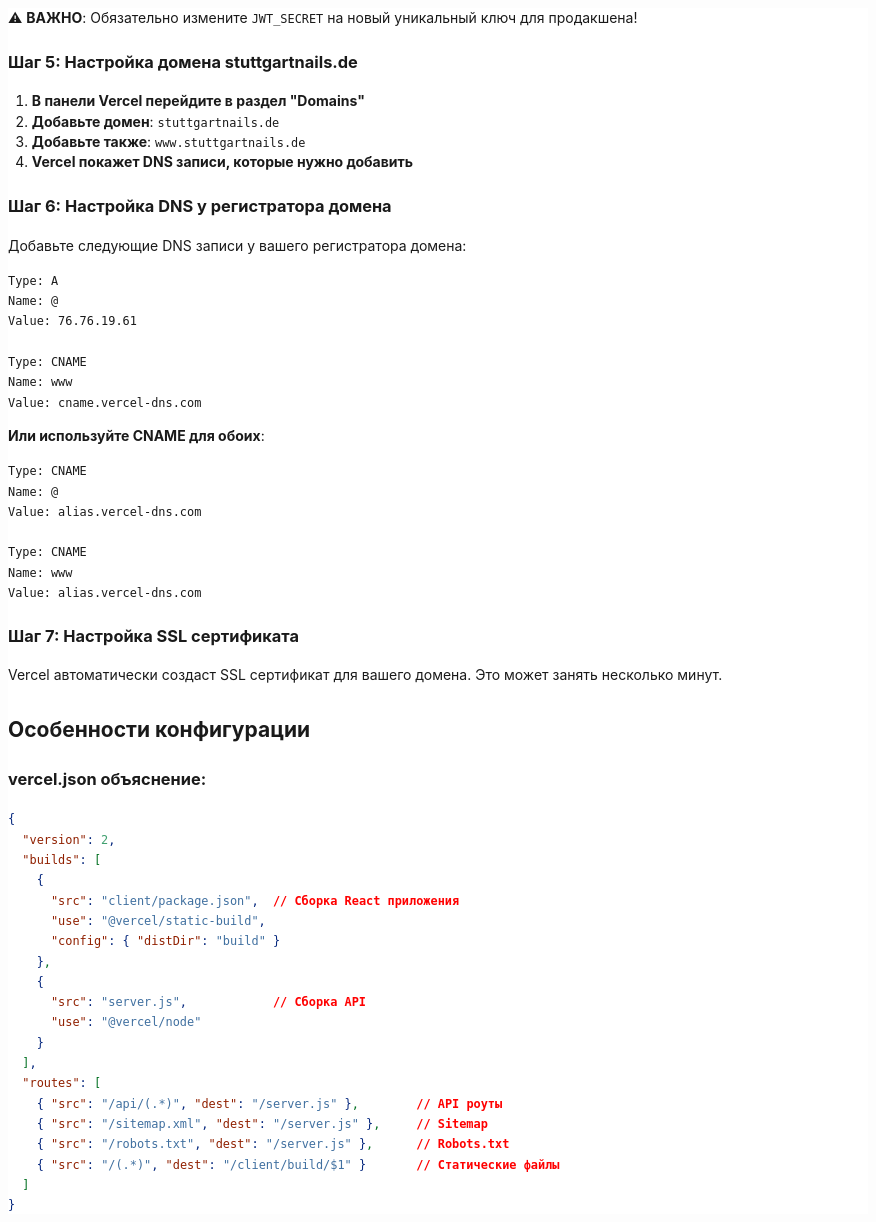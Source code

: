 ⚠️ **ВАЖНО**: Обязательно измените `JWT_SECRET` на новый уникальный ключ для продакшена!

### Шаг 5: Настройка домена stuttgartnails.de

1. **В панели Vercel перейдите в раздел "Domains"**
2. **Добавьте домен**: `stuttgartnails.de`
3. **Добавьте также**: `www.stuttgartnails.de`
4. **Vercel покажет DNS записи, которые нужно добавить**

### Шаг 6: Настройка DNS у регистратора домена

Добавьте следующие DNS записи у вашего регистратора домена:

```
Type: A
Name: @
Value: 76.76.19.61

Type: CNAME  
Name: www
Value: cname.vercel-dns.com
```

**Или используйте CNAME для обоих**:
```
Type: CNAME
Name: @
Value: alias.vercel-dns.com

Type: CNAME
Name: www  
Value: alias.vercel-dns.com
```

### Шаг 7: Настройка SSL сертификата

Vercel автоматически создаст SSL сертификат для вашего домена. Это может занять несколько минут.

## Особенности конфигурации

### vercel.json объяснение:

```json
{
  "version": 2,
  "builds": [
    {
      "src": "client/package.json",  // Сборка React приложения
      "use": "@vercel/static-build",
      "config": { "distDir": "build" }
    },
    {
      "src": "server.js",            // Сборка API
      "use": "@vercel/node"
    }
  ],
  "routes": [
    { "src": "/api/(.*)", "dest": "/server.js" },        // API роуты
    { "src": "/sitemap.xml", "dest": "/server.js" },     // Sitemap
    { "src": "/robots.txt", "dest": "/server.js" },      // Robots.txt
    { "src": "/(.*)", "dest": "/client/build/$1" }       // Статические файлы
  ]
}
```
